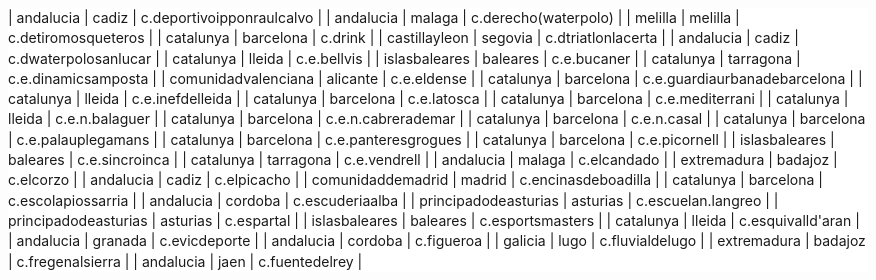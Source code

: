 | andalucia               | cadiz               | c.deportivoipponraulcalvo                       |
| andalucia               | malaga              | c.derecho(waterpolo)                            |
| melilla                 | melilla             | c.detiromosqueteros                             |
| catalunya               | barcelona           | c.drink                                         |
| castillayleon           | segovia             | c.dtriatlonlacerta                              |
| andalucia               | cadiz               | c.dwaterpolosanlucar                            |
| catalunya               | lleida              | c.e.bellvis                                     |
| islasbaleares           | baleares            | c.e.bucaner                                     |
| catalunya               | tarragona           | c.e.dinamicsamposta                             |
| comunidadvalenciana     | alicante            | c.e.eldense                                     |
| catalunya               | barcelona           | c.e.guardiaurbanadebarcelona                    |
| catalunya               | lleida              | c.e.inefdelleida                                |
| catalunya               | barcelona           | c.e.latosca                                     |
| catalunya               | barcelona           | c.e.mediterrani                                 |
| catalunya               | lleida              | c.e.n.balaguer                                  |
| catalunya               | barcelona           | c.e.n.cabrerademar                              |
| catalunya               | barcelona           | c.e.n.casal                                     |
| catalunya               | barcelona           | c.e.palauplegamans                              |
| catalunya               | barcelona           | c.e.panteresgrogues                             |
| catalunya               | barcelona           | c.e.picornell                                   |
| islasbaleares           | baleares            | c.e.sincroinca                                  |
| catalunya               | tarragona           | c.e.vendrell                                    |
| andalucia               | malaga              | c.elcandado                                     |
| extremadura             | badajoz             | c.elcorzo                                       |
| andalucia               | cadiz               | c.elpicacho                                     |
| comunidaddemadrid       | madrid              | c.encinasdeboadilla                             |
| catalunya               | barcelona           | c.escolapiossarria                              |
| andalucia               | cordoba             | c.escuderiaalba                                 |
| principadodeasturias    | asturias            | c.escuelan.langreo                              |
| principadodeasturias    | asturias            | c.espartal                                      |
| islasbaleares           | baleares            | c.esportsmasters                                |
| catalunya               | lleida              | c.esquivalld'aran                               |
| andalucia               | granada             | c.evicdeporte                                   |
| andalucia               | cordoba             | c.figueroa                                      |
| galicia                 | lugo                | c.fluvialdelugo                                 |
| extremadura             | badajoz             | c.fregenalsierra                                |
| andalucia               | jaen                | c.fuentedelrey                                  |